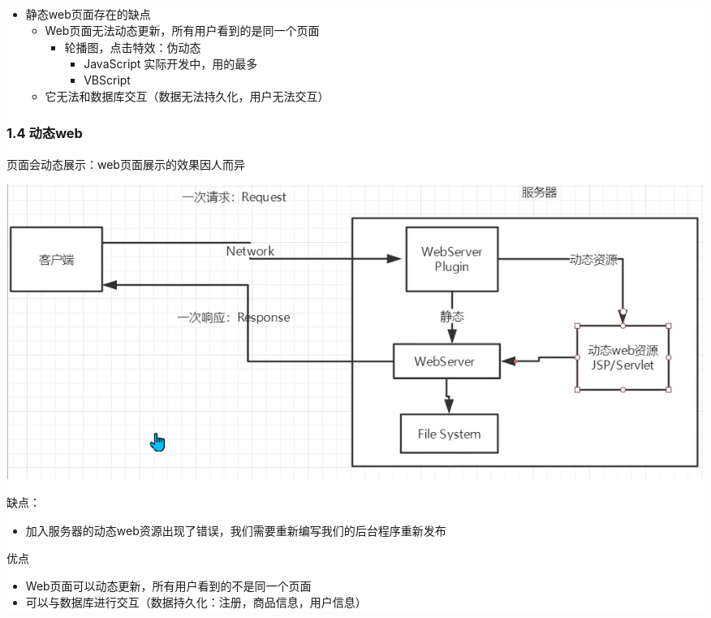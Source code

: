 - 静态web页面存在的缺点
  - Web页面无法动态更新，所有用户看到的是同一个页面
    - 轮播图，点击特效：伪动态
      - JavaScript 实际开发中，用的最多
      - VBScript
  - 它无法和数据库交互（数据无法持久化，用户无法交互）

### 1.4 动态web

页面会动态展示：web页面展示的效果因人而异

![image-20191115145818338](img/image-20191115145818338.png)

缺点：

- 加入服务器的动态web资源出现了错误，我们需要重新编写我们的后台程序重新发布

优点

- Web页面可以动态更新，所有用户看到的不是同一个页面
- 可以与数据库进行交互（数据持久化：注册，商品信息，用户信息）
